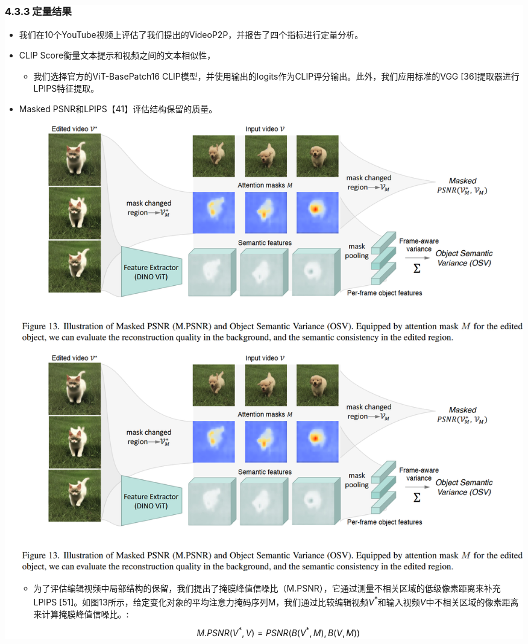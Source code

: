 ### 4.3.3 定量结果

- 我们在10个YouTube视频上评估了我们提出的VideoP2P，并报告了四个指标进行定量分析。

- CLIP Score衡量文本提示和视频之间的文本相似性，

  - 我们选择官方的ViT-BasePatch16 CLIP模型，并使用输出的logits作为CLIP评分输出。此外，我们应用标准的VGG [36]提取器进行LPIPS特征提取。

- Masked PSNR和LPIPS【41】评估结构保留的质量。

  ![](../../../../themes/yilia/source/img/paper/video_edit/video-p2p/14.png)

  ![](img/paper/video_edit/video-p2p/14.png)

  - 为了评估编辑视频中局部结构的保留，我们提出了掩膜峰值信噪比（M.PSNR），它通过测量不相关区域的低级像素距离来补充LPIPS [51]。如图13所示，给定变化对象的平均注意力掩码序列M，我们通过比较编辑视频$V^*$和输入视频$V$中不相关区域的像素距离来计算掩膜峰值信噪比。:
    $$
    M.PSNR(V ^ * , V) = PSNR( B ( V^ * , M ), B( V, M ))
    $$
